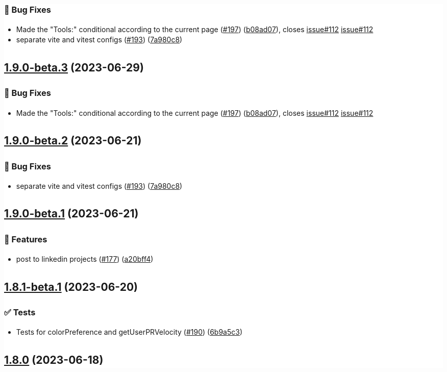 
### 🐛 Bug Fixes

* Made the "Tools:" conditional according to the current page ([#197](https://github.com/open-sauced/ai/issues/197)) ([b08ad07](https://github.com/open-sauced/ai/commit/b08ad0713e625f999a422f65b569b700649a963c)), closes [issue#112](https://github.com/open-sauced/issue/issues/112) [issue#112](https://github.com/open-sauced/issue/issues/112)
* separate vite and vitest configs ([#193](https://github.com/open-sauced/ai/issues/193)) ([7a980c8](https://github.com/open-sauced/ai/commit/7a980c82d1056cd1f798c39e51ba9fbc4d205ad7))

## [1.9.0-beta.3](https://github.com/open-sauced/ai/compare/v1.9.0-beta.2...v1.9.0-beta.3) (2023-06-29)


### 🐛 Bug Fixes

* Made the "Tools:" conditional according to the current page ([#197](https://github.com/open-sauced/ai/issues/197)) ([b08ad07](https://github.com/open-sauced/ai/commit/b08ad0713e625f999a422f65b569b700649a963c)), closes [issue#112](https://github.com/open-sauced/issue/issues/112) [issue#112](https://github.com/open-sauced/issue/issues/112)

## [1.9.0-beta.2](https://github.com/open-sauced/ai/compare/v1.9.0-beta.1...v1.9.0-beta.2) (2023-06-21)


### 🐛 Bug Fixes

* separate vite and vitest configs ([#193](https://github.com/open-sauced/ai/issues/193)) ([7a980c8](https://github.com/open-sauced/ai/commit/7a980c82d1056cd1f798c39e51ba9fbc4d205ad7))

## [1.9.0-beta.1](https://github.com/open-sauced/ai/compare/v1.8.1-beta.1...v1.9.0-beta.1) (2023-06-21)


### 🍕 Features

* post to linkedin projects ([#177](https://github.com/open-sauced/ai/issues/177)) ([a20bff4](https://github.com/open-sauced/ai/commit/a20bff4aaa762b40fb5d80da8a02ee76271f3ac4))

## [1.8.1-beta.1](https://github.com/open-sauced/ai/compare/v1.8.0...v1.8.1-beta.1) (2023-06-20)


### ✅ Tests

* Tests for colorPreference and getUserPRVelocity ([#190](https://github.com/open-sauced/ai/issues/190)) ([6b9a5c3](https://github.com/open-sauced/ai/commit/6b9a5c320e07b10e4222d7210f8f8b7917e6abe7))

## [1.8.0](https://github.com/open-sauced/ai/compare/v1.7.0...v1.8.0) (2023-06-18)

